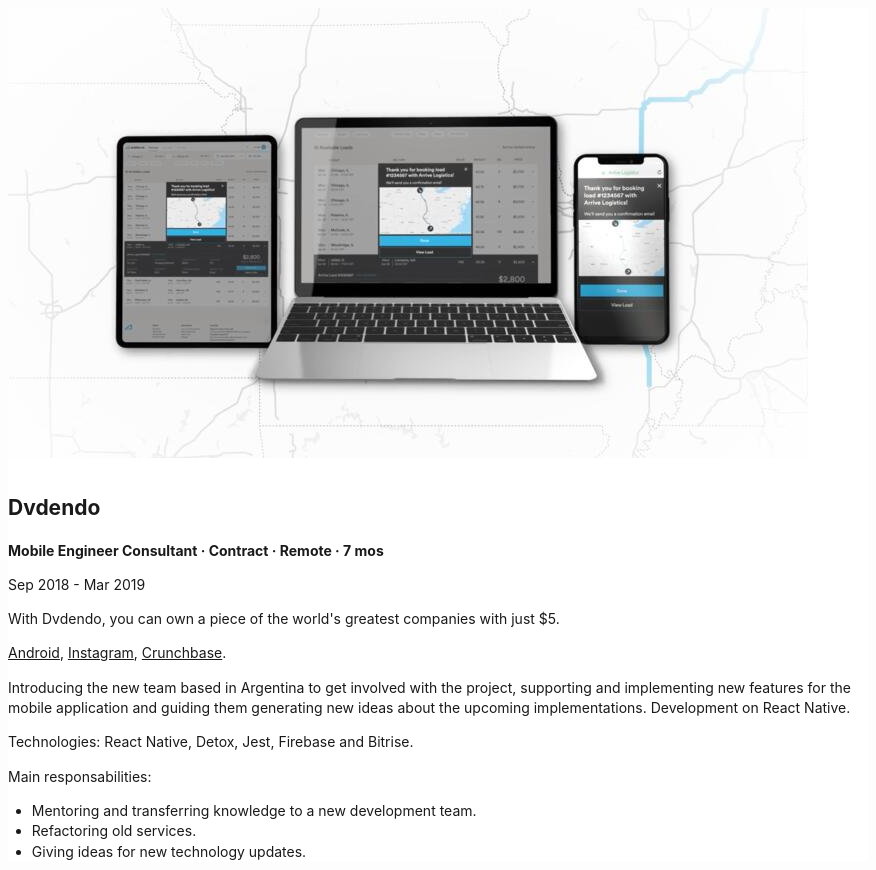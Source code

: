 ![Arrive Logistics](./img/arrive-logistics.jpeg)

## Dvdendo

**Mobile Engineer Consultant · Contract · Remote · 7 mos**

Sep 2018 - Mar 2019

With Dvdendo, you can own a piece of the world's greatest companies with just $5.

[Android](https://play.google.com/store/apps/details?id=com.dvdendo&hl=en&gl=US), [Instagram](https://www.instagram.com/mydvdendo/), [Crunchbase](https://www.crunchbase.com/organization/dvdendo).

Introducing the new team based in Argentina to get involved with the project, supporting and implementing new features for the mobile application and guiding them generating new ideas about the upcoming implementations. Development on React Native.

Technologies: React Native, Detox, Jest, Firebase and Bitrise.

Main responsabilities:

- Mentoring and transferring knowledge to a new development team.
- Refactoring old services.
- Giving ideas for new technology updates.
